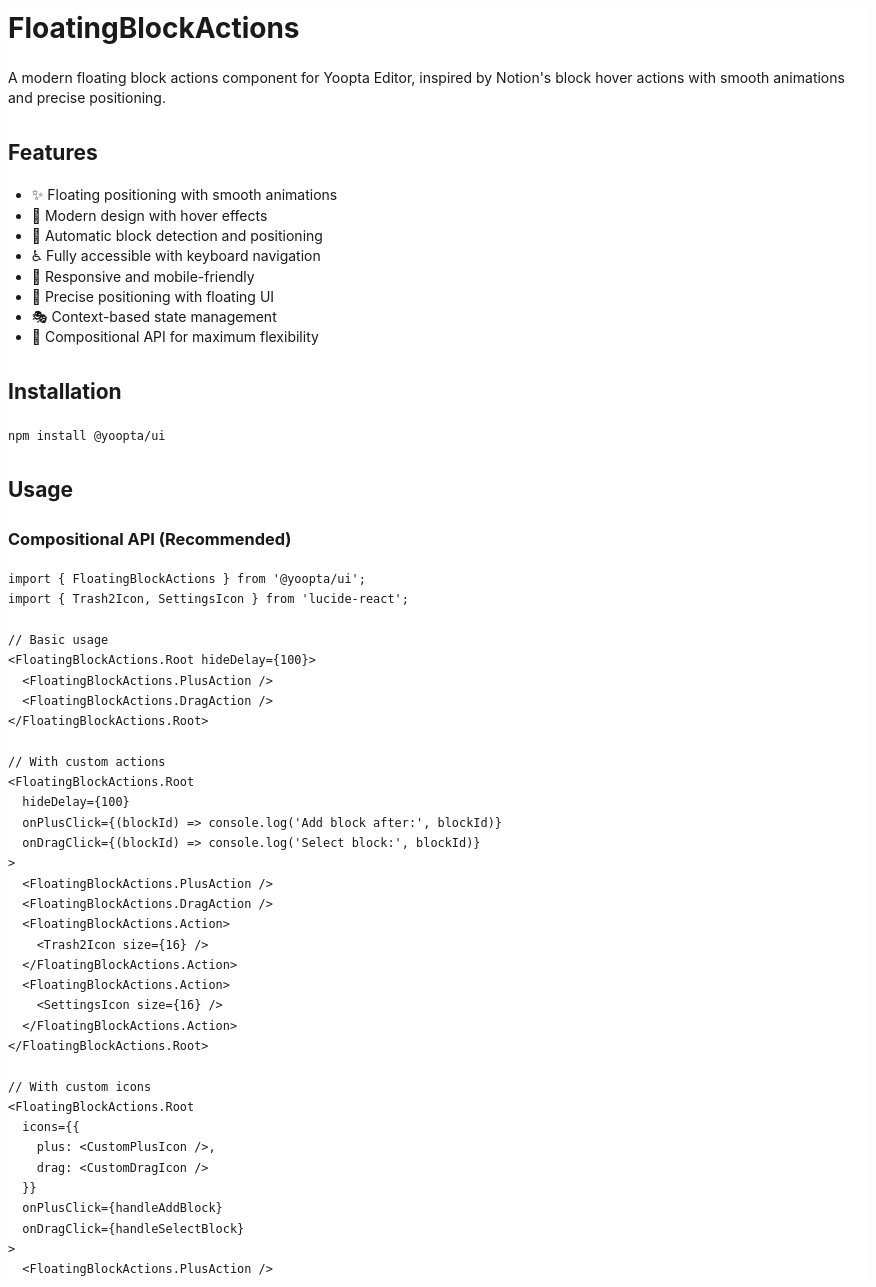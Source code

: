 # FloatingBlockActions

A modern floating block actions component for Yoopta Editor, inspired by Notion's block hover actions with smooth animations and precise positioning.

## Features

- ✨ Floating positioning with smooth animations
- 🎨 Modern design with hover effects
- 🔧 Automatic block detection and positioning
- ♿ Fully accessible with keyboard navigation
- 📱 Responsive and mobile-friendly
- 🎯 Precise positioning with floating UI
- 🎭 Context-based state management
- 🎪 Compositional API for maximum flexibility

## Installation

```bash
npm install @yoopta/ui
```

## Usage

### Compositional API (Recommended)

```tsx
import { FloatingBlockActions } from '@yoopta/ui';
import { Trash2Icon, SettingsIcon } from 'lucide-react';

// Basic usage
<FloatingBlockActions.Root hideDelay={100}>
  <FloatingBlockActions.PlusAction />
  <FloatingBlockActions.DragAction />
</FloatingBlockActions.Root>

// With custom actions
<FloatingBlockActions.Root
  hideDelay={100}
  onPlusClick={(blockId) => console.log('Add block after:', blockId)}
  onDragClick={(blockId) => console.log('Select block:', blockId)}
>
  <FloatingBlockActions.PlusAction />
  <FloatingBlockActions.DragAction />
  <FloatingBlockActions.Action>
    <Trash2Icon size={16} />
  </FloatingBlockActions.Action>
  <FloatingBlockActions.Action>
    <SettingsIcon size={16} />
  </FloatingBlockActions.Action>
</FloatingBlockActions.Root>

// With custom icons
<FloatingBlockActions.Root
  icons={{
    plus: <CustomPlusIcon />,
    drag: <CustomDragIcon />
  }}
  onPlusClick={handleAddBlock}
  onDragClick={handleSelectBlock}
>
  <FloatingBlockActions.PlusAction />
```